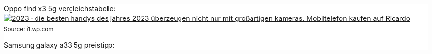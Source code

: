 Oppo find x3 5g vergleichstabelle:
[![2023 · die besten handys des jahres 2023 überzeugen nicht nur mit großartigen kameras. Mobiltelefon kaufen auf Ricardo](https://i1.wp.com/tse3.mm.bing.net/th?id=OIP.37cAY0YA0ZWTp3P4LD_KUgHaFj&amp;pid=15.1 "Mobiltelefon kaufen auf Ricardo")](https://i1.wp.com/img.ricardostatic.ch/t_1000x750/pl/1091774402/0/1/mobiltelefon.jpg)
<small>Source: i1.wp.com</small>

Samsung galaxy a33 5g preistipp:
